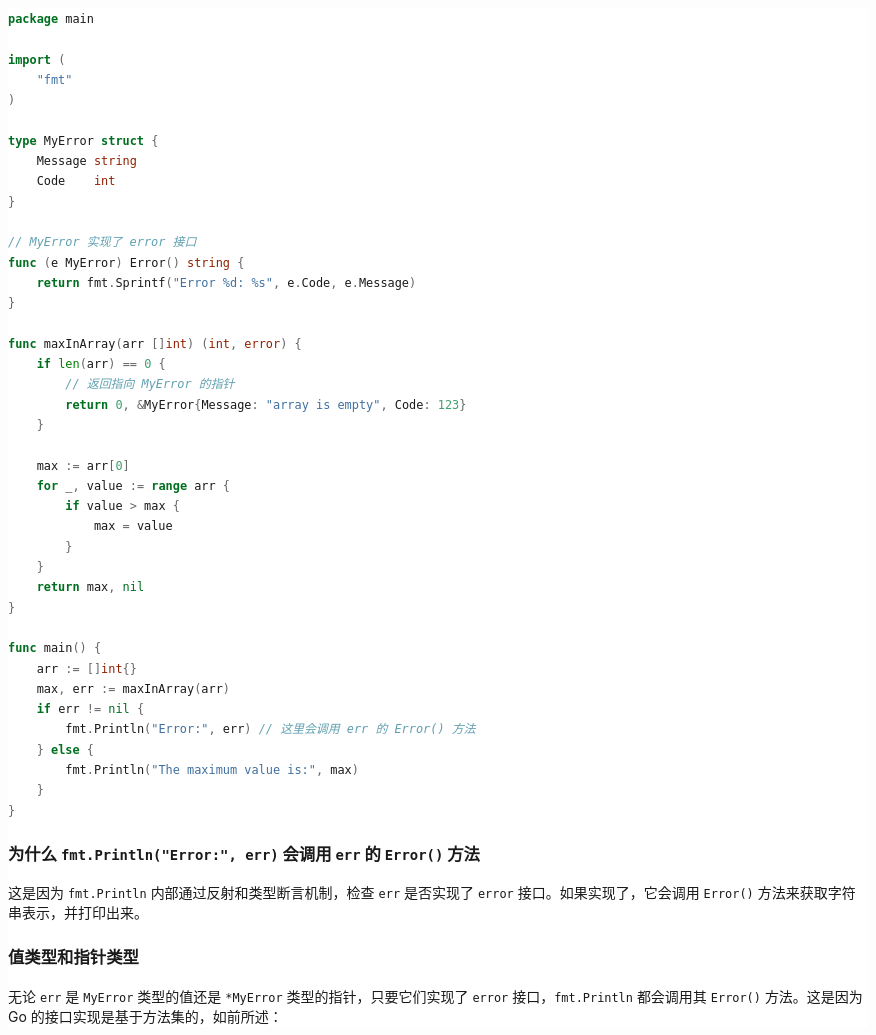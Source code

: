 
```go
package main

import (
    "fmt"
)

type MyError struct {
    Message string
    Code    int
}

// MyError 实现了 error 接口
func (e MyError) Error() string {
    return fmt.Sprintf("Error %d: %s", e.Code, e.Message)
}

func maxInArray(arr []int) (int, error) {
    if len(arr) == 0 {
        // 返回指向 MyError 的指针
        return 0, &MyError{Message: "array is empty", Code: 123}
    }

    max := arr[0]
    for _, value := range arr {
        if value > max {
            max = value
        }
    }
    return max, nil
}

func main() {
    arr := []int{}
    max, err := maxInArray(arr)
    if err != nil {
        fmt.Println("Error:", err) // 这里会调用 err 的 Error() 方法
    } else {
        fmt.Println("The maximum value is:", max)
    }
}
```

### 为什么 `fmt.Println("Error:", err)` 会调用 `err` 的 `Error()` 方法

这是因为 `fmt.Println` 内部通过反射和类型断言机制，检查 `err` 是否实现了 `error` 接口。如果实现了，它会调用 `Error()` 方法来获取字符串表示，并打印出来。

### 值类型和指针类型

无论 `err` 是 `MyError` 类型的值还是 `*MyError` 类型的指针，只要它们实现了 `error` 接口，`fmt.Println` 都会调用其 `Error()` 方法。这是因为 Go 的接口实现是基于方法集的，如前所述：
